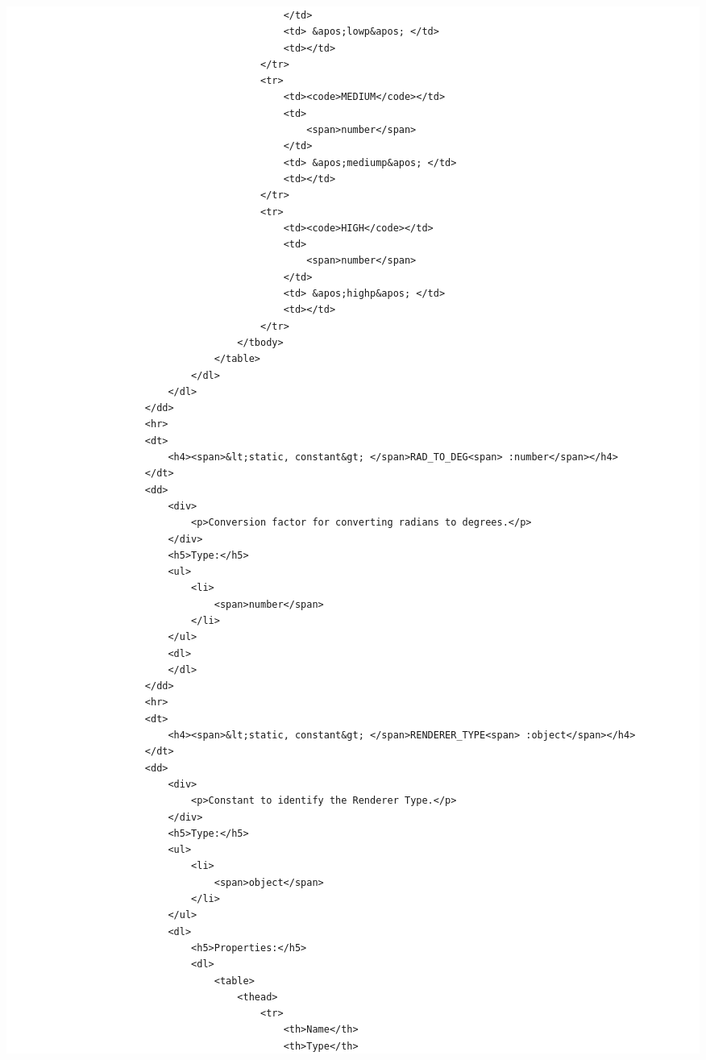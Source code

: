                                                     </td>
                                                    <td> &apos;lowp&apos; </td>
                                                    <td></td>
                                                </tr>
                                                <tr>
                                                    <td><code>MEDIUM</code></td>
                                                    <td>
                                                        <span>number</span>
                                                    </td>
                                                    <td> &apos;mediump&apos; </td>
                                                    <td></td>
                                                </tr>
                                                <tr>
                                                    <td><code>HIGH</code></td>
                                                    <td>
                                                        <span>number</span>
                                                    </td>
                                                    <td> &apos;highp&apos; </td>
                                                    <td></td>
                                                </tr>
                                            </tbody>
                                        </table>
                                    </dl>
                                </dl>
                            </dd>
                            <hr>
                            <dt>
                                <h4><span>&lt;static, constant&gt; </span>RAD_TO_DEG<span> :number</span></h4>
                            </dt>
                            <dd>
                                <div>
                                    <p>Conversion factor for converting radians to degrees.</p>
                                </div>
                                <h5>Type:</h5>
                                <ul>
                                    <li>
                                        <span>number</span>
                                    </li>
                                </ul>
                                <dl>
                                </dl>
                            </dd>
                            <hr>
                            <dt>
                                <h4><span>&lt;static, constant&gt; </span>RENDERER_TYPE<span> :object</span></h4>
                            </dt>
                            <dd>
                                <div>
                                    <p>Constant to identify the Renderer Type.</p>
                                </div>
                                <h5>Type:</h5>
                                <ul>
                                    <li>
                                        <span>object</span>
                                    </li>
                                </ul>
                                <dl>
                                    <h5>Properties:</h5>
                                    <dl>
                                        <table>
                                            <thead>
                                                <tr>
                                                    <th>Name</th>
                                                    <th>Type</th>